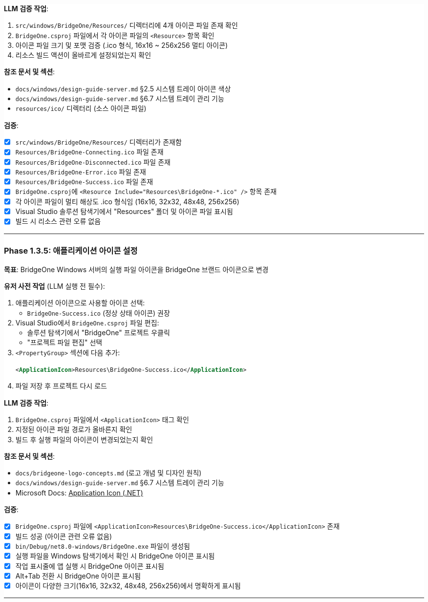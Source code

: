 **LLM 검증 작업**:
1. `src/windows/BridgeOne/Resources/` 디렉터리에 4개 아이콘 파일 존재 확인
2. `BridgeOne.csproj` 파일에서 각 아이콘 파일의 `<Resource>` 항목 확인
3. 아이콘 파일 크기 및 포맷 검증 (.ico 형식, 16x16 ~ 256x256 멀티 아이콘)
4. 리소스 빌드 액션이 올바르게 설정되었는지 확인

**참조 문서 및 섹션**:
- `docs/windows/design-guide-server.md` §2.5 시스템 트레이 아이콘 색상
- `docs/windows/design-guide-server.md` §6.7 시스템 트레이 관리 기능
- `resources/ico/` 디렉터리 (소스 아이콘 파일)

**검증**:
- [x] `src/windows/BridgeOne/Resources/` 디렉터리가 존재함
- [x] `Resources/BridgeOne-Connecting.ico` 파일 존재
- [x] `Resources/BridgeOne-Disconnected.ico` 파일 존재
- [x] `Resources/BridgeOne-Error.ico` 파일 존재
- [x] `Resources/BridgeOne-Success.ico` 파일 존재
- [x] `BridgeOne.csproj`에 `<Resource Include="Resources\BridgeOne-*.ico" />` 항목 존재
- [x] 각 아이콘 파일이 멀티 해상도 .ico 형식임 (16x16, 32x32, 48x48, 256x256)
- [x] Visual Studio 솔루션 탐색기에서 "Resources" 폴더 및 아이콘 파일 표시됨
- [x] 빌드 시 리소스 관련 오류 없음

---

### Phase 1.3.5: 애플리케이션 아이콘 설정

**목표**: BridgeOne Windows 서버의 실행 파일 아이콘을 BridgeOne 브랜드 아이콘으로 변경

**유저 사전 작업** (LLM 실행 전 필수):
1. 애플리케이션 아이콘으로 사용할 아이콘 선택:
   - `BridgeOne-Success.ico` (정상 상태 아이콘) 권장
2. Visual Studio에서 `BridgeOne.csproj` 파일 편집:
   - 솔루션 탐색기에서 "BridgeOne" 프로젝트 우클릭
   - "프로젝트 파일 편집" 선택
3. `<PropertyGroup>` 섹션에 다음 추가:
   ```xml
   <ApplicationIcon>Resources\BridgeOne-Success.ico</ApplicationIcon>
   ```
4. 파일 저장 후 프로젝트 다시 로드

**LLM 검증 작업**:
1. `BridgeOne.csproj` 파일에서 `<ApplicationIcon>` 태그 확인
2. 지정된 아이콘 파일 경로가 올바른지 확인
3. 빌드 후 실행 파일의 아이콘이 변경되었는지 확인

**참조 문서 및 섹션**:
- `docs/bridgeone-logo-concepts.md` (로고 개념 및 디자인 원칙)
- `docs/windows/design-guide-server.md` §6.7 시스템 트레이 관리 기능
- Microsoft Docs: [Application Icon (.NET)](https://learn.microsoft.com/en-us/dotnet/desktop/wpf/)

**검증**:
- [x] `BridgeOne.csproj` 파일에 `<ApplicationIcon>Resources\BridgeOne-Success.ico</ApplicationIcon>` 존재
- [x] 빌드 성공 (아이콘 관련 오류 없음)
- [x] `bin/Debug/net8.0-windows/BridgeOne.exe` 파일이 생성됨
- [x] 실행 파일을 Windows 탐색기에서 확인 시 BridgeOne 아이콘 표시됨
- [x] 작업 표시줄에 앱 실행 시 BridgeOne 아이콘 표시됨
- [x] Alt+Tab 전환 시 BridgeOne 아이콘 표시됨
- [x] 아이콘이 다양한 크기(16x16, 32x32, 48x48, 256x256)에서 명확하게 표시됨

---